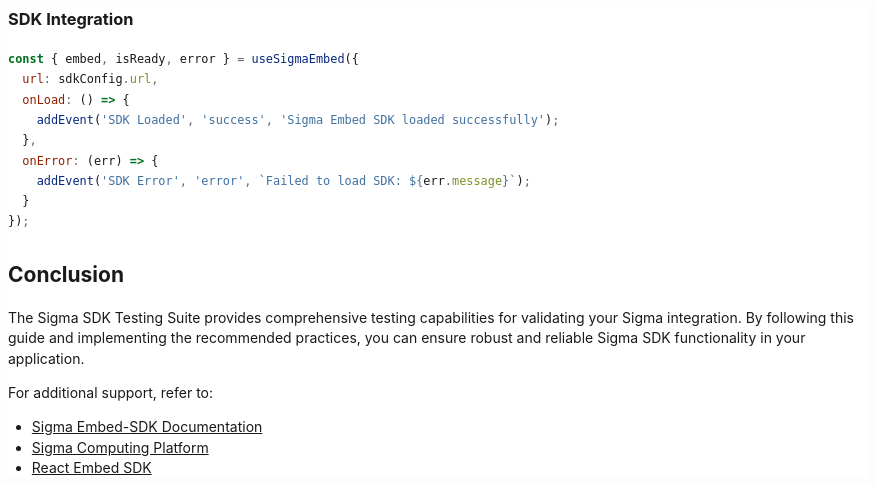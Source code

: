 ### SDK Integration

```javascript
const { embed, isReady, error } = useSigmaEmbed({
  url: sdkConfig.url,
  onLoad: () => {
    addEvent('SDK Loaded', 'success', 'Sigma Embed SDK loaded successfully');
  },
  onError: (err) => {
    addEvent('SDK Error', 'error', `Failed to load SDK: ${err.message}`);
  }
});
```

## Conclusion

The Sigma SDK Testing Suite provides comprehensive testing capabilities for validating your Sigma integration. By following this guide and implementing the recommended practices, you can ensure robust and reliable Sigma SDK functionality in your application.

For additional support, refer to:
- [Sigma Embed-SDK Documentation](https://github.com/sigmacomputing/embed-sdk)
- [Sigma Computing Platform](https://www.sigmacomputing.com/)
- [React Embed SDK](https://github.com/sigmacomputing/embed-sdk/tree/main/packages/react-embed-sdk) 